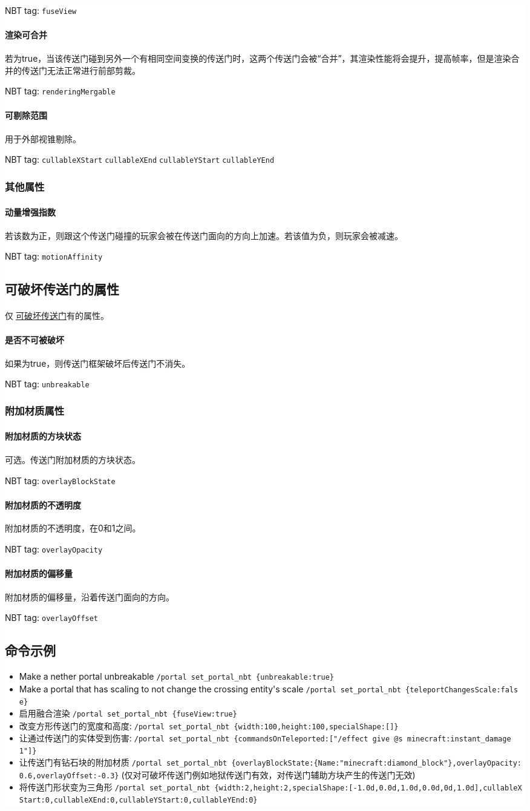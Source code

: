 NBT tag: `fuseView`

#### 渲染可合并

若为true，当该传送门碰到另外一个有相同空间变换的传送门时，这两个传送门会被“合并”，其渲染性能将会提升，提高帧率，但是渲染合并的传送门无法正常进行前部剪裁。

NBT tag: `renderingMergable`

#### 可剔除范围

用于外部视锥剔除。

NBT tag: `cullableXStart` `cullableXEnd` `cullableYStart` `cullableYEnd`

### 其他属性

#### 动量增强指数

若该数为正，则跟这个传送门碰撞的玩家会被在传送门面向的方向上加速。若该值为负，则玩家会被减速。

NBT tag: `motionAffinity`

## 可破坏传送门的属性

仅 [可破坏传送门](https://github.com/qouteall/ImmersivePortalsMod/wiki/Portals#breakable-portals)有的属性。

#### 是否不可被破坏

如果为true，则传送门框架破坏后传送门不消失。

NBT tag: `unbreakable`

### 附加材质属性

#### 附加材质的方块状态

可选。传送门附加材质的方块状态。

NBT tag: `overlayBlockState`

#### 附加材质的不透明度

附加材质的不透明度，在0和1之间。

NBT tag: `overlayOpacity`

#### 附加材质的偏移量

附加材质的偏移量，沿着传送门面向的方向。

NBT tag: `overlayOffset`

## 命令示例

* Make a nether portal unbreakable `/portal set_portal_nbt {unbreakable:true}`
* Make a portal that has scaling to not change the crossing entity's scale `/portal set_portal_nbt {teleportChangesScale:false}`
* 启用融合渲染 `/portal set_portal_nbt {fuseView:true}`
* 改变方形传送门的宽度和高度: `/portal set_portal_nbt {width:100,height:100,specialShape:[]}`
* 让通过传送门的实体受到伤害: `/portal set_portal_nbt {commandsOnTeleported:["/effect give @s minecraft:instant_damage 1"]}`
* 让传送门有钻石块的附加材质 `/portal set_portal_nbt {overlayBlockState:{Name:"minecraft:diamond_block"},overlayOpacity:0.6,overlayOffset:-0.3}`  (仅对可破坏传送门例如地狱传送门有效，对传送门辅助方块产生的传送门无效)
* 将传送门形状变为三角形 `/portal set_portal_nbt {width:2,height:2,specialShape:[-1.0d,0.0d,1.0d,0.0d,0d,1.0d],cullableXStart:0,cullableXEnd:0,cullableYStart:0,cullableYEnd:0}`
